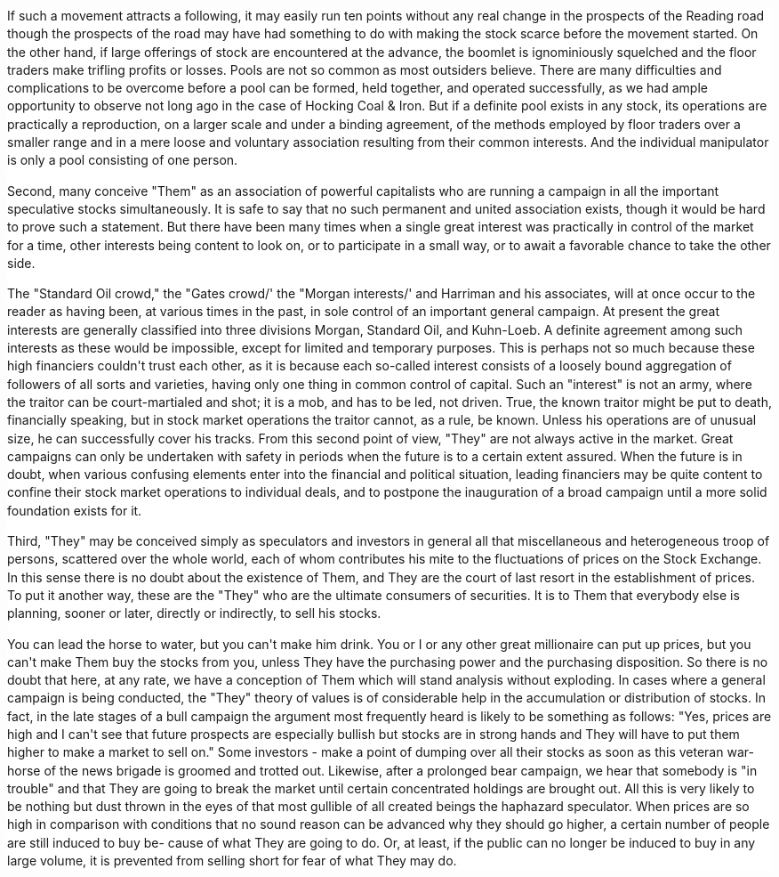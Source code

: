 If such a movement attracts a following, it may easily run ten points without any real change in the prospects of the Reading road though the prospects of the road may have had something to do with making the stock scarce before the movement started. On the other hand, if large offerings of stock are encountered at the advance, the boomlet is ignominiously squelched and the floor traders make trifling profits or losses. Pools are not so common as most outsiders believe. There are many difficulties and complications to be overcome before a pool can be formed, held together, and operated successfully, as we had ample opportunity to observe not long ago in the case of Hocking Coal & Iron. 
But if a definite pool exists in any stock, its operations are practically a reproduction, on a larger scale and under a binding agreement, of the methods employed by floor traders over a smaller range and in a mere loose and voluntary association resulting from their common interests. And the individual manipulator is only a pool consisting of one person. 

Second, many conceive "Them" as an association of powerful capitalists who are running a campaign in all the important speculative stocks simultaneously. It is safe to say that no such permanent and united association exists, though it would be hard to prove such a statement. But there have been many times when a single great interest was practically in control of the market for a time, other interests being content to look on, or to participate in a small way, or to await a favorable chance to take the other side. 

The "Standard Oil crowd," the "Gates crowd/' the "Morgan interests/' and Harriman and his associates, will at once occur to the reader as having been, at various times in the past, in sole control of an important general campaign. At present the great interests are generally classified into three divisions Morgan, Standard Oil, and Kuhn-Loeb. 
A definite agreement among such interests as these would be impossible, except for limited and temporary purposes. This is perhaps not so much because these high financiers couldn't trust each other, as it is because each so-called interest consists of a loosely bound aggregation of followers of all sorts and varieties, having only one thing in common control of capital. Such an "interest" is not an army, where the traitor can be court-martialed and shot; it is a mob, and has to be led, not driven. 
True, the known traitor might be put to death, financially speaking, but in stock market operations the traitor cannot, as a rule, be known. Unless his operations are of unusual size, he can successfully cover his tracks. From this second point of view, "They" are not always active in the market. Great campaigns can only be undertaken with safety in periods when the future is to a certain extent assured. When the future is in doubt, when various confusing elements enter into the financial and political situation, leading financiers may be quite content to confine their stock market operations to individual deals, and to postpone the inauguration of a broad campaign until a more solid foundation exists for it. 

Third, "They" may be conceived simply as speculators and investors in general all that miscellaneous and heterogeneous troop of persons, scattered over the whole world, each of whom contributes his mite to the fluctuations of prices on the Stock Exchange. In this sense there is no doubt about the existence of Them, and They are the court of last resort in the establishment of prices. To put it another way, these are the "They" who are the ultimate consumers of securities. It is to Them that everybody else is planning, sooner or later, directly or indirectly, to sell his stocks. 

You can lead the horse to water, but you can't make him drink. You or I or any other great millionaire can put up prices, but you can't make Them buy the stocks from you, unless They have the purchasing power and the purchasing disposition. So there is no doubt that here, at any rate, we have a conception of Them which will stand analysis without exploding. 
In cases where a general campaign is being conducted, the "They" theory of values is of considerable help in the accumulation or distribution of stocks. In fact, in the late stages of a bull campaign the argument most frequently heard is likely to be something as follows: "Yes, prices are high and I can't see that future prospects are especially bullish but stocks are in strong hands and They will have to put them higher to make a market to sell on." Some investors - make a point of dumping over all their stocks as soon as this veteran war-horse of the news brigade is groomed and trotted out. Likewise, after a prolonged bear campaign, we hear that somebody is "in trouble" and that They are going to break the market until certain concentrated holdings are brought out. 
All this is very likely to be nothing but dust thrown in the eyes of that most gullible of all created beings the haphazard speculator. When prices are so high in comparison with conditions that no sound reason can be advanced why they should go higher, a certain number of people are still induced to buy be- cause of what They are going to do. Or, at least, if the public can no longer be induced to buy in any large volume, it is prevented from selling short for fear of what They may do. 
